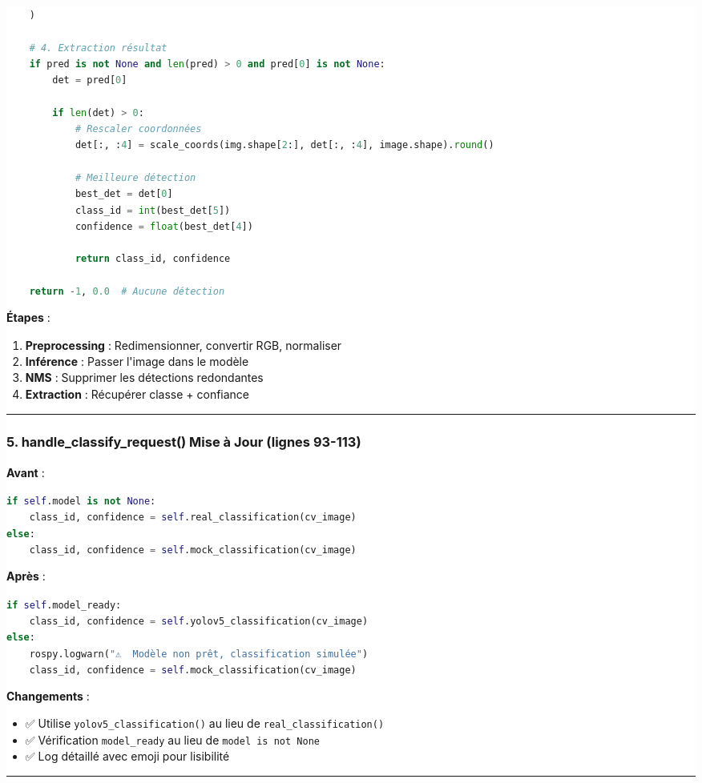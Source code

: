 ```python
    )
    
    # 4. Extraction résultat
    if pred is not None and len(pred) > 0 and pred[0] is not None:
        det = pred[0]
        
        if len(det) > 0:
            # Rescaler coordonnées
            det[:, :4] = scale_coords(img.shape[2:], det[:, :4], image.shape).round()
            
            # Meilleure détection
            best_det = det[0]
            class_id = int(best_det[5])
            confidence = float(best_det[4])
            
            return class_id, confidence
    
    return -1, 0.0  # Aucune détection
```

**Étapes** :
1. **Preprocessing** : Redimensionner, convertir RGB, normaliser
2. **Inférence** : Passer l'image dans le modèle
3. **NMS** : Supprimer les détections redondantes
4. **Extraction** : Récupérer classe + confiance

---

### 5. **handle_classify_request() Mise à Jour** (lignes 93-113)

**Avant** :
```python
if self.model is not None:
    class_id, confidence = self.real_classification(cv_image)
else:
    class_id, confidence = self.mock_classification(cv_image)
```

**Après** :
```python
if self.model_ready:
    class_id, confidence = self.yolov5_classification(cv_image)
else:
    rospy.logwarn("⚠️  Modèle non prêt, classification simulée")
    class_id, confidence = self.mock_classification(cv_image)
```

**Changements** :
- ✅ Utilise `yolov5_classification()` au lieu de `real_classification()`
- ✅ Vérification `model_ready` au lieu de `model is not None`
- ✅ Log détaillé avec emoji pour lisibilité

---
